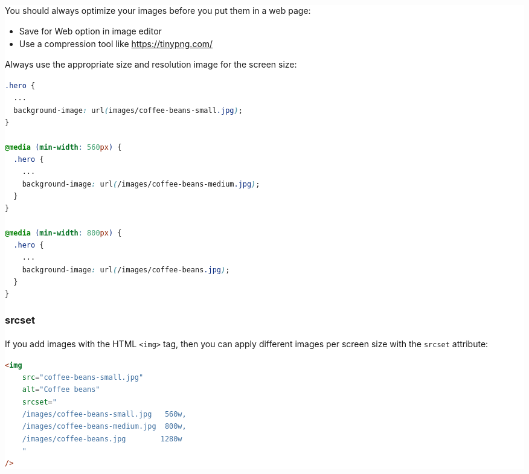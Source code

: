 You should always optimize your images before you put them in a web page:
- Save for Web option in image editor
- Use a compression tool like https://tinypng.com/

Always use the appropriate size and resolution image for the screen size:

```css
.hero {
  ...
  background-image: url(images/coffee-beans-small.jpg);
}

@media (min-width: 560px) {
  .hero {
    ...
    background-image: url(/images/coffee-beans-medium.jpg);
  }
}

@media (min-width: 800px) {
  .hero {
    ...
    background-image: url(/images/coffee-beans.jpg);
  }
}
```

### srcset

If you add images with the HTML `<img>` tag, then you can apply different images per screen size with the `srcset` attribute:

```html
<img
    src="coffee-beans-small.jpg"
    alt="Coffee beans"
    srcset="
    /images/coffee-beans-small.jpg   560w,
    /images/coffee-beans-medium.jpg  800w,
    /images/coffee-beans.jpg        1280w
    "
/>
```